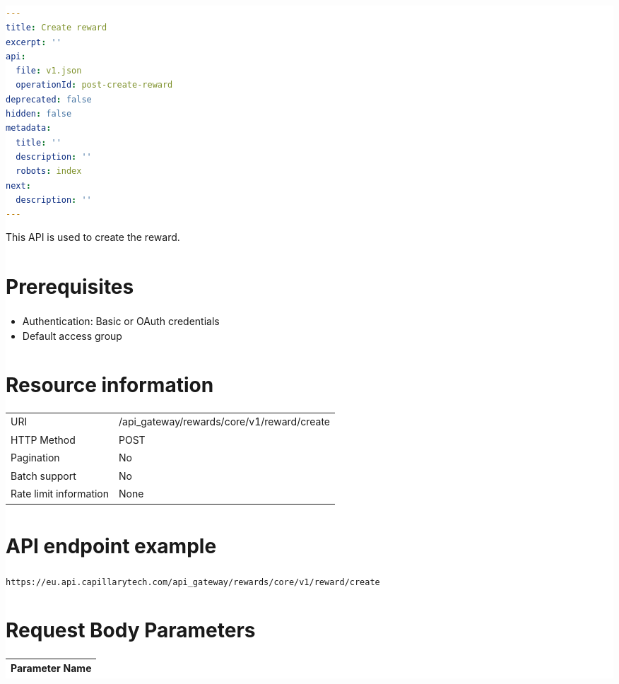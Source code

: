 ```yaml
---
title: Create reward
excerpt: ''
api:
  file: v1.json
  operationId: post-create-reward
deprecated: false
hidden: false
metadata:
  title: ''
  description: ''
  robots: index
next:
  description: ''
---
```

This API is used to create the reward.

# Prerequisites

*   Authentication: Basic or OAuth credentials
*   Default access group

# Resource information

|                        |                                             |
| :--------------------- | :------------------------------------------ |
| URI                    | /api\_gateway/rewards/core/v1/reward/create |
| HTTP Method            | POST                                        |
| Pagination             | No                                          |
| Batch support          | No                                          |
| Rate limit information | None                                        |

# API endpoint example

`https://eu.api.capillarytech.com/api_gateway/rewards/core/v1/reward/create`

# Request Body Parameters

<Table align={["left","left","left"]}>
  <thead>
    <tr>
      <th>
        Parameter Name
      </th>
